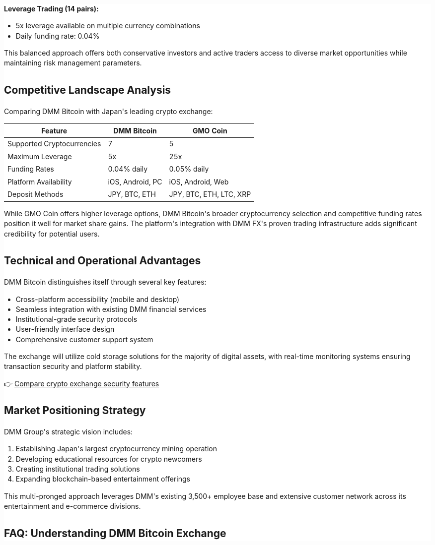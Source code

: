 **Leverage Trading (14 pairs):**
- 5x leverage available on multiple currency combinations
- Daily funding rate: 0.04%

This balanced approach offers both conservative investors and active traders access to diverse market opportunities while maintaining risk management parameters.

## Competitive Landscape Analysis

Comparing DMM Bitcoin with Japan's leading crypto exchange:

| Feature                | DMM Bitcoin                | GMO Coin                   |
|------------------------|----------------------------|----------------------------|
| Supported Cryptocurrencies | 7                          | 5                          |
| Maximum Leverage       | 5x                         | 25x                        |
| Funding Rates          | 0.04% daily                | 0.05% daily                |
| Platform Availability  | iOS, Android, PC           | iOS, Android, Web          |
| Deposit Methods        | JPY, BTC, ETH              | JPY, BTC, ETH, LTC, XRP    |

While GMO Coin offers higher leverage options, DMM Bitcoin's broader cryptocurrency selection and competitive funding rates position it well for market share gains. The platform's integration with DMM FX's proven trading infrastructure adds significant credibility for potential users.

## Technical and Operational Advantages

DMM Bitcoin distinguishes itself through several key features:
- Cross-platform accessibility (mobile and desktop)
- Seamless integration with existing DMM financial services
- Institutional-grade security protocols
- User-friendly interface design
- Comprehensive customer support system

The exchange will utilize cold storage solutions for the majority of digital assets, with real-time monitoring systems ensuring transaction security and platform stability.

👉 [Compare crypto exchange security features](https://bit.ly/okx-bonus)

## Market Positioning Strategy

DMM Group's strategic vision includes:
1. Establishing Japan's largest cryptocurrency mining operation
2. Developing educational resources for crypto newcomers
3. Creating institutional trading solutions
4. Expanding blockchain-based entertainment offerings

This multi-pronged approach leverages DMM's existing 3,500+ employee base and extensive customer network across its entertainment and e-commerce divisions.

## FAQ: Understanding DMM Bitcoin Exchange
